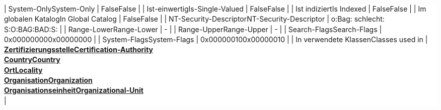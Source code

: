 | <span data-ttu-id="cc716-305">System-Only</span><span class="sxs-lookup"><span data-stu-id="cc716-305">System-Only</span></span>            | <span data-ttu-id="cc716-306">False</span><span class="sxs-lookup"><span data-stu-id="cc716-306">False</span></span>                                                                                                                                                                                                                                                                     |
| <span data-ttu-id="cc716-307">Ist-einwertig</span><span class="sxs-lookup"><span data-stu-id="cc716-307">Is-Single-Valued</span></span>       | <span data-ttu-id="cc716-308">False</span><span class="sxs-lookup"><span data-stu-id="cc716-308">False</span></span>                                                                                                                                                                                                                                                                     |
| <span data-ttu-id="cc716-309">Ist indiziert</span><span class="sxs-lookup"><span data-stu-id="cc716-309">Is Indexed</span></span>             | <span data-ttu-id="cc716-310">False</span><span class="sxs-lookup"><span data-stu-id="cc716-310">False</span></span>                                                                                                                                                                                                                                                                     |
| <span data-ttu-id="cc716-311">Im globalen Katalog</span><span class="sxs-lookup"><span data-stu-id="cc716-311">In Global Catalog</span></span>      | <span data-ttu-id="cc716-312">False</span><span class="sxs-lookup"><span data-stu-id="cc716-312">False</span></span>                                                                                                                                                                                                                                                                     |
| <span data-ttu-id="cc716-313">NT-Security-Descriptor</span><span class="sxs-lookup"><span data-stu-id="cc716-313">NT-Security-Descriptor</span></span> | <span data-ttu-id="cc716-314">o:Bag: schlecht: S:</span><span class="sxs-lookup"><span data-stu-id="cc716-314">O:BAG:BAD:S:</span></span>                                                                                                                                                                                                                                                              |
| <span data-ttu-id="cc716-315">Range-Lower</span><span class="sxs-lookup"><span data-stu-id="cc716-315">Range-Lower</span></span>            | \-                                                                                                                                                                                                                                                                        |
| <span data-ttu-id="cc716-316">Range-Upper</span><span class="sxs-lookup"><span data-stu-id="cc716-316">Range-Upper</span></span>            | \-                                                                                                                                                                                                                                                                        |
| <span data-ttu-id="cc716-317">Search-Flags</span><span class="sxs-lookup"><span data-stu-id="cc716-317">Search-Flags</span></span>           | <span data-ttu-id="cc716-318">0x00000000</span><span class="sxs-lookup"><span data-stu-id="cc716-318">0x00000000</span></span>                                                                                                                                                                                                                                                                |
| <span data-ttu-id="cc716-319">System-Flags</span><span class="sxs-lookup"><span data-stu-id="cc716-319">System-Flags</span></span>           | <span data-ttu-id="cc716-320">0x00000010</span><span class="sxs-lookup"><span data-stu-id="cc716-320">0x00000010</span></span>                                                                                                                                                                                                                                                                |
| <span data-ttu-id="cc716-321">In verwendete Klassen</span><span class="sxs-lookup"><span data-stu-id="cc716-321">Classes used in</span></span>        | [<span data-ttu-id="cc716-322">**Zertifizierungsstelle**</span><span class="sxs-lookup"><span data-stu-id="cc716-322">**Certification-Authority**</span></span>](c-certificationauthority.md)<br/> [<span data-ttu-id="cc716-323">**Country**</span><span class="sxs-lookup"><span data-stu-id="cc716-323">**Country**</span></span>](c-country.md)<br/> [<span data-ttu-id="cc716-324">**Ort**</span><span class="sxs-lookup"><span data-stu-id="cc716-324">**Locality**</span></span>](c-locality.md)<br/> [<span data-ttu-id="cc716-325">**Organisation**</span><span class="sxs-lookup"><span data-stu-id="cc716-325">**Organization**</span></span>](c-organization.md)<br/> [<span data-ttu-id="cc716-326">**Organisationseinheit**</span><span class="sxs-lookup"><span data-stu-id="cc716-326">**Organizational-Unit**</span></span>](c-organizationalunit.md)<br/> |



 

 





